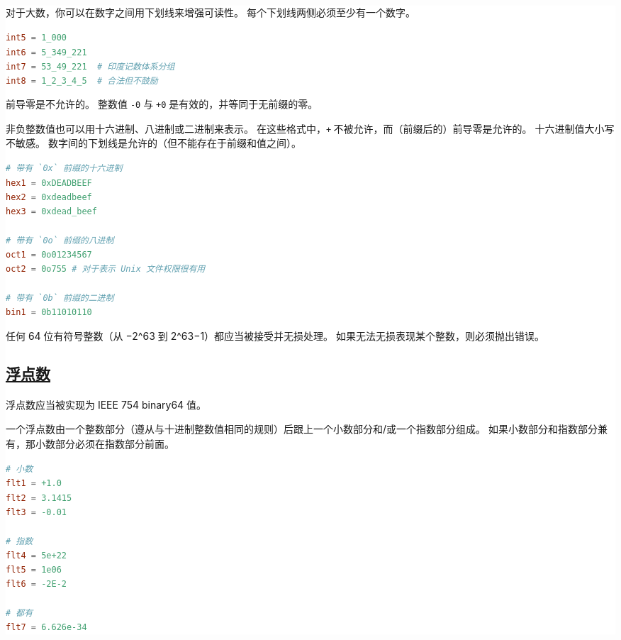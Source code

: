 对于大数，你可以在数字之间用下划线来增强可读性。
每个下划线两侧必须至少有一个数字。 

```toml
int5 = 1_000
int6 = 5_349_221
int7 = 53_49_221  # 印度记数体系分组
int8 = 1_2_3_4_5  # 合法但不鼓励
```

前导零是不允许的。
整数值 `-0` 与 `+0` 是有效的，并等同于无前缀的零。 

非负整数值也可以用十六进制、八进制或二进制来表示。
在这些格式中，`+` 不被允许，而（前缀后的）前导零是允许的。
十六进制值大小写不敏感。
数字间的下划线是允许的（但不能存在于前缀和值之间）。 

```toml
# 带有 `0x` 前缀的十六进制
hex1 = 0xDEADBEEF
hex2 = 0xdeadbeef
hex3 = 0xdead_beef

# 带有 `0o` 前缀的八进制
oct1 = 0o01234567
oct2 = 0o755 # 对于表示 Unix 文件权限很有用

# 带有 `0b` 前缀的二进制
bin1 = 0b11010110
```

任何 64 位有符号整数（从 −2^63 到 2^63−1）都应当被接受并无损处理。
如果无法无损表现某个整数，则必须抛出错误。 

## [浮点数](https://toml.io/cn/v1.0.0#浮点数)

浮点数应当被实现为 IEEE 754 binary64 值。 

一个浮点数由一个整数部分（遵从与十进制整数值相同的规则）后跟上一个小数部分和/或一个指数部分组成。
如果小数部分和指数部分兼有，那小数部分必须在指数部分前面。 

```toml
# 小数
flt1 = +1.0
flt2 = 3.1415
flt3 = -0.01

# 指数
flt4 = 5e+22
flt5 = 1e06
flt6 = -2E-2

# 都有
flt7 = 6.626e-34
```
